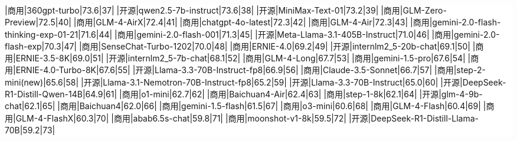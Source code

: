 |商用|360gpt-turbo|73.6|37|
|开源|qwen2.5-7b-instruct|73.6|38|
|开源|MiniMax-Text-01|73.2|39|
|商用|GLM-Zero-Preview|72.5|40|
|商用|GLM-4-AirX|72.4|41|
|商用|chatgpt-4o-latest|72.3|42|
|商用|GLM-4-Air|72.3|43|
|商用|gemini-2.0-flash-thinking-exp-01-21|71.6|44|
|商用|gemini-2.0-flash-001|71.3|45|
|开源|Meta-Llama-3.1-405B-Instruct|71.0|46|
|商用|gemini-2.0-flash-exp|70.3|47|
|商用|SenseChat-Turbo-1202|70.0|48|
|商用|ERNIE-4.0|69.2|49|
|开源|internlm2_5-20b-chat|69.1|50|
|商用|ERNIE-3.5-8K|69.0|51|
|开源|internlm2_5-7b-chat|68.1|52|
|商用|GLM-4-Long|67.7|53|
|商用|gemini-1.5-pro|67.6|54|
|商用|ERNIE-4.0-Turbo-8K|67.6|55|
|开源|Llama-3.3-70B-Instruct-fp8|66.9|56|
|商用|Claude-3.5-Sonnet|66.7|57|
|商用|step-2-mini(new)|65.6|58|
|开源|Llama-3.1-Nemotron-70B-Instruct-fp8|65.2|59|
|开源|Llama-3.3-70B-Instruct|65.0|60|
|开源|DeepSeek-R1-Distill-Qwen-14B|64.9|61|
|商用|o1-mini|62.7|62|
|商用|Baichuan4-Air|62.4|63|
|商用|step-1-8k|62.1|64|
|开源|glm-4-9b-chat|62.1|65|
|商用|Baichuan4|62.0|66|
|商用|gemini-1.5-flash|61.5|67|
|商用|o3-mini|60.6|68|
|商用|GLM-4-Flash|60.4|69|
|商用|GLM-4-FlashX|60.3|70|
|商用|abab6.5s-chat|59.8|71|
|商用|moonshot-v1-8k|59.5|72|
|开源|DeepSeek-R1-Distill-Llama-70B|59.2|73|